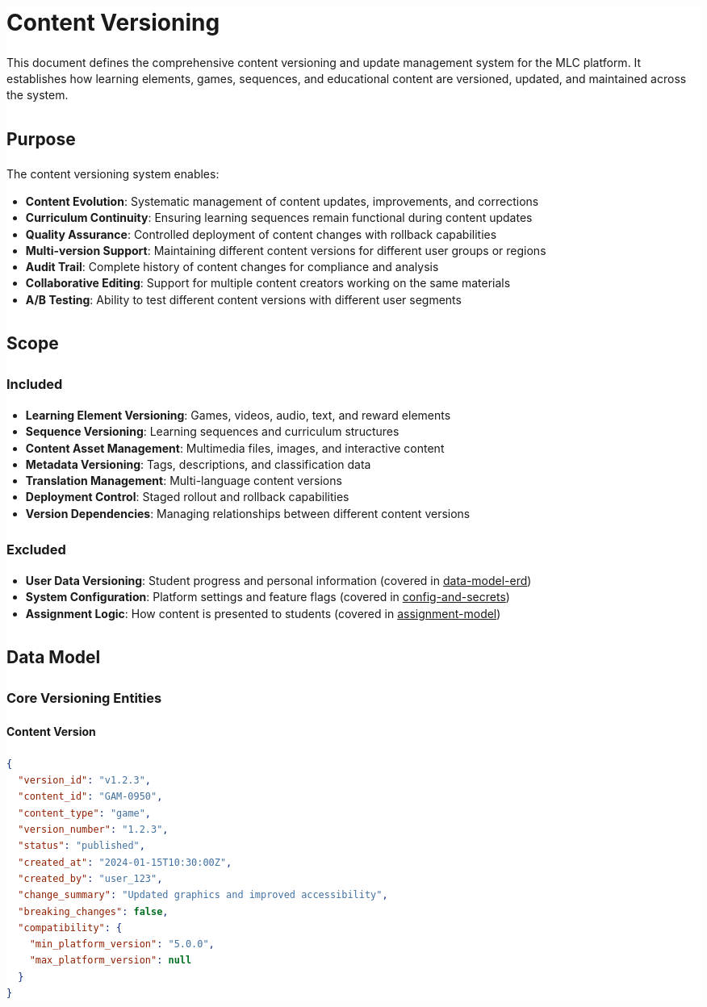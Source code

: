 # Content Versioning

This document defines the comprehensive content versioning and update management system for the MLC platform. It establishes how learning elements, games, sequences, and educational content are versioned, updated, and maintained across the system.

## Purpose

The content versioning system enables:

- **Content Evolution**: Systematic management of content updates, improvements, and corrections
- **Curriculum Continuity**: Ensuring learning sequences remain functional during content updates
- **Quality Assurance**: Controlled deployment of content changes with rollback capabilities
- **Multi-version Support**: Maintaining different content versions for different user groups or regions
- **Audit Trail**: Complete history of content changes for compliance and analysis
- **Collaborative Editing**: Support for multiple content creators working on the same materials
- **A/B Testing**: Ability to test different content versions with different user segments

## Scope

### Included
- **Learning Element Versioning**: Games, videos, audio, text, and reward elements
- **Sequence Versioning**: Learning sequences and curriculum structures
- **Content Asset Management**: Multimedia files, images, and interactive content
- **Metadata Versioning**: Tags, descriptions, and classification data
- **Translation Management**: Multi-language content versions
- **Deployment Control**: Staged rollout and rollback capabilities
- **Version Dependencies**: Managing relationships between different content versions

### Excluded
- **User Data Versioning**: Student progress and personal information (covered in [data-model-erd](../18-architecture/data-model-erd.md))
- **System Configuration**: Platform settings and feature flags (covered in [config-and-secrets](../18-architecture/config-and-secrets.md))
- **Assignment Logic**: How content is presented to students (covered in [assignment-model](assignment-model.md))

## Data Model

### Core Versioning Entities

#### Content Version
```json
{
  "version_id": "v1.2.3",
  "content_id": "GAM-0950",
  "content_type": "game",
  "version_number": "1.2.3",
  "status": "published",
  "created_at": "2024-01-15T10:30:00Z",
  "created_by": "user_123",
  "change_summary": "Updated graphics and improved accessibility",
  "breaking_changes": false,
  "compatibility": {
    "min_platform_version": "5.0.0",
    "max_platform_version": null
  }
}
```
